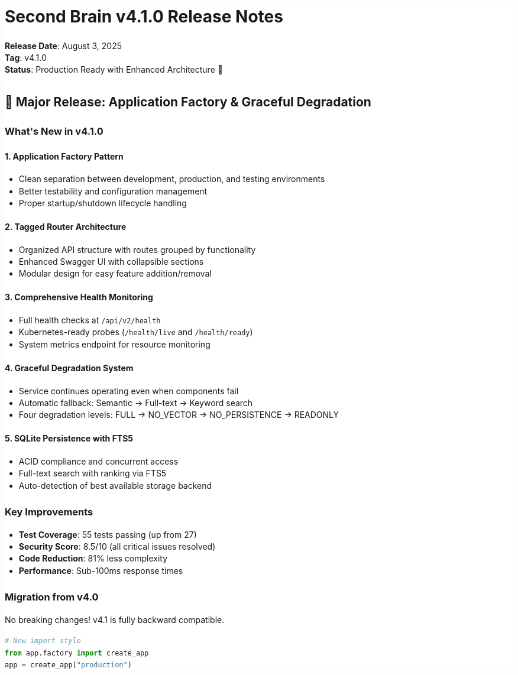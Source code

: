 # Second Brain v4.1.0 Release Notes

**Release Date**: August 3, 2025  
**Tag**: v4.1.0  
**Status**: Production Ready with Enhanced Architecture 🚀

## 🎉 Major Release: Application Factory & Graceful Degradation

### What's New in v4.1.0

#### 1. **Application Factory Pattern** 
- Clean separation between development, production, and testing environments
- Better testability and configuration management
- Proper startup/shutdown lifecycle handling

#### 2. **Tagged Router Architecture**
- Organized API structure with routes grouped by functionality
- Enhanced Swagger UI with collapsible sections
- Modular design for easy feature addition/removal

#### 3. **Comprehensive Health Monitoring**
- Full health checks at `/api/v2/health`
- Kubernetes-ready probes (`/health/live` and `/health/ready`)
- System metrics endpoint for resource monitoring

#### 4. **Graceful Degradation System**
- Service continues operating even when components fail
- Automatic fallback: Semantic → Full-text → Keyword search
- Four degradation levels: FULL → NO_VECTOR → NO_PERSISTENCE → READONLY

#### 5. **SQLite Persistence with FTS5**
- ACID compliance and concurrent access
- Full-text search with ranking via FTS5
- Auto-detection of best available storage backend

### Key Improvements
- **Test Coverage**: 55 tests passing (up from 27)
- **Security Score**: 8.5/10 (all critical issues resolved)
- **Code Reduction**: 81% less complexity
- **Performance**: Sub-100ms response times

### Migration from v4.0
No breaking changes! v4.1 is fully backward compatible.

```python
# New import style
from app.factory import create_app
app = create_app("production")
```
